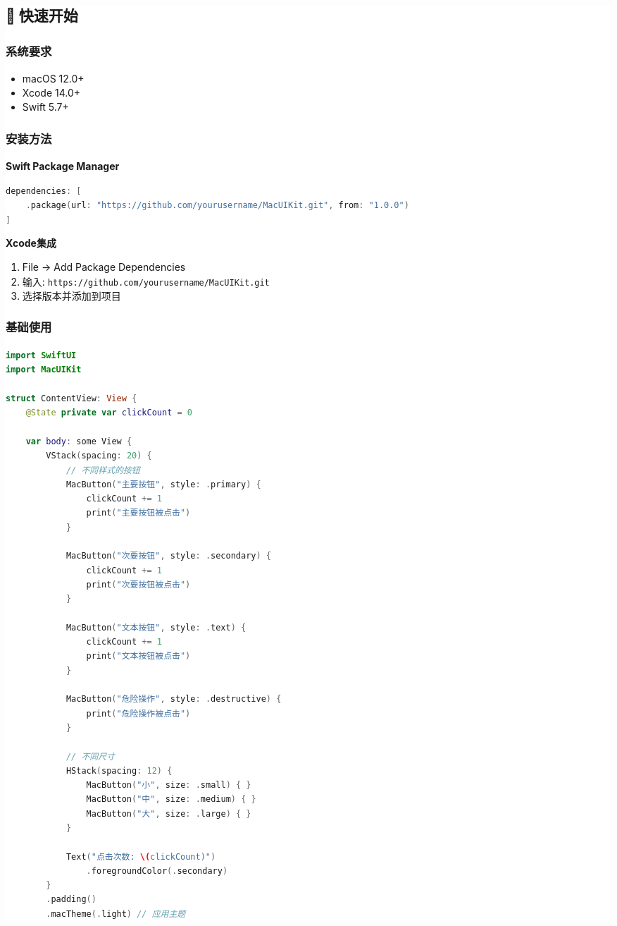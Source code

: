 ## 🚀 快速开始

### 系统要求
- macOS 12.0+
- Xcode 14.0+
- Swift 5.7+

### 安装方法

**Swift Package Manager**
```swift
dependencies: [
    .package(url: "https://github.com/yourusername/MacUIKit.git", from: "1.0.0")
]
```

**Xcode集成**
1. File → Add Package Dependencies
2. 输入: `https://github.com/yourusername/MacUIKit.git`
3. 选择版本并添加到项目

### 基础使用

```swift
import SwiftUI
import MacUIKit

struct ContentView: View {
    @State private var clickCount = 0
    
    var body: some View {
        VStack(spacing: 20) {
            // 不同样式的按钮
            MacButton("主要按钮", style: .primary) {
                clickCount += 1
                print("主要按钮被点击")
            }
            
            MacButton("次要按钮", style: .secondary) {
                clickCount += 1
                print("次要按钮被点击")
            }
            
            MacButton("文本按钮", style: .text) {
                clickCount += 1
                print("文本按钮被点击")
            }
            
            MacButton("危险操作", style: .destructive) {
                print("危险操作被点击")
            }
            
            // 不同尺寸
            HStack(spacing: 12) {
                MacButton("小", size: .small) { }
                MacButton("中", size: .medium) { }
                MacButton("大", size: .large) { }
            }
            
            Text("点击次数: \(clickCount)")
                .foregroundColor(.secondary)
        }
        .padding()
        .macTheme(.light) // 应用主题
```
